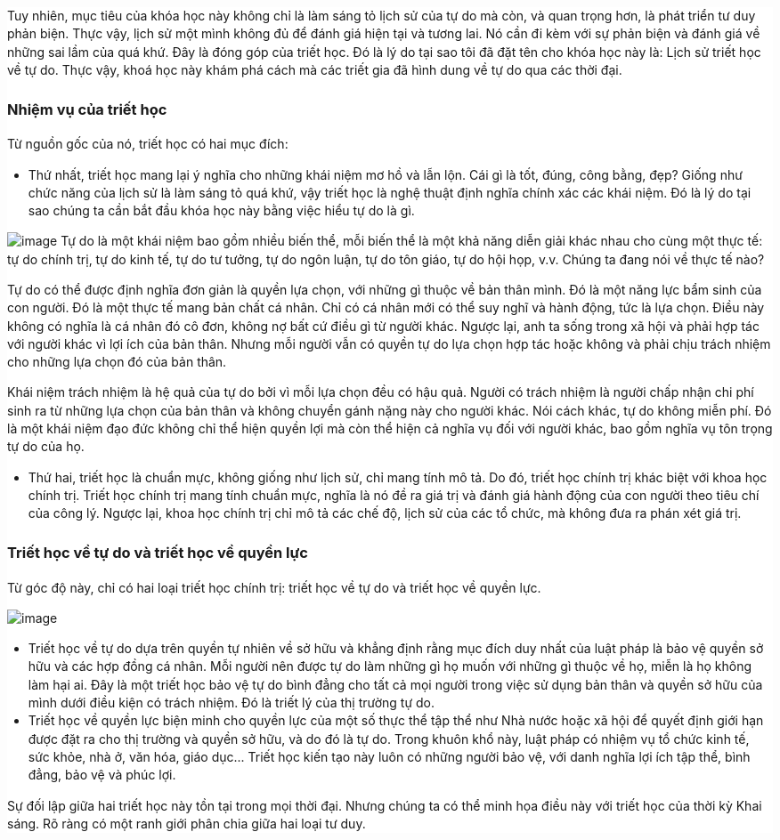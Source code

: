 Tuy nhiên, mục tiêu của khóa học này không chỉ là làm sáng tỏ lịch sử của tự do mà còn, và quan trọng hơn, là phát triển tư duy phản biện. Thực vậy, lịch sử một mình không đủ để đánh giá hiện tại và tương lai. Nó cần đi kèm với sự phản biện và đánh giá về những sai lầm của quá khứ. Đây là đóng góp của triết học. Đó là lý do tại sao tôi đã đặt tên cho khóa học này là: Lịch sử triết học về tự do. Thực vậy, khoá học này khám phá cách mà các triết gia đã hình dung về tự do qua các thời đại.

### Nhiệm vụ của triết học

Từ nguồn gốc của nó, triết học có hai mục đích:

- Thứ nhất, triết học mang lại ý nghĩa cho những khái niệm mơ hồ và lẫn lộn. Cái gì là tốt, đúng, công bằng, đẹp? Giống như chức năng của lịch sử là làm sáng tỏ quá khứ, vậy triết học là nghệ thuật định nghĩa chính xác các khái niệm. Đó là lý do tại sao chúng ta cần bắt đầu khóa học này bằng việc hiểu tự do là gì.

![image](assets/1/img-027.webp)
Tự do là một khái niệm bao gồm nhiều biến thể, mỗi biến thể là một khả năng diễn giải khác nhau cho cùng một thực tế: tự do chính trị, tự do kinh tế, tự do tư tưởng, tự do ngôn luận, tự do tôn giáo, tự do hội họp, v.v. Chúng ta đang nói về thực tế nào?

Tự do có thể được định nghĩa đơn giản là quyền lựa chọn, với những gì thuộc về bản thân mình. Đó là một năng lực bẩm sinh của con người. Đó là một thực tế mang bản chất cá nhân. Chỉ có cá nhân mới có thể suy nghĩ và hành động, tức là lựa chọn. Điều này không có nghĩa là cá nhân đó cô đơn, không nợ bất cứ điều gì từ người khác. Ngược lại, anh ta sống trong xã hội và phải hợp tác với người khác vì lợi ích của bản thân. Nhưng mỗi người vẫn có quyền tự do lựa chọn hợp tác hoặc không và phải chịu trách nhiệm cho những lựa chọn đó của bản thân.

Khái niệm trách nhiệm là hệ quả của tự do bởi vì mỗi lựa chọn đều có hậu quả. Người có trách nhiệm là người chấp nhận chi phí sinh ra từ những lựa chọn của bản thân và không chuyển gánh nặng này cho người khác. Nói cách khác, tự do không miễn phí. Đó là một khái niệm đạo đức không chỉ thể hiện quyền lợi mà còn thể hiện cả nghĩa vụ đối với người khác, bao gồm nghĩa vụ tôn trọng tự do của họ.

- Thứ hai, triết học là chuẩn mực, không giống như lịch sử, chỉ mang tính mô tả. Do đó, triết học chính trị khác biệt với khoa học chính trị. Triết học chính trị mang tính chuẩn mực, nghĩa là nó đề ra giá trị và đánh giá hành động của con người theo tiêu chí của công lý. Ngược lại, khoa học chính trị chỉ mô tả các chế độ, lịch sử của các tổ chức, mà không đưa ra phán xét giá trị.

### Triết học về tự do và triết học về quyền lực

Từ góc độ này, chỉ có hai loại triết học chính trị: triết học về tự do và triết học về quyền lực.

![image](assets/1/img-016.webp)

- Triết học về tự do dựa trên quyền tự nhiên về sở hữu và khẳng định rằng mục đích duy nhất của luật pháp là bảo vệ quyền sở hữu và các hợp đồng cá nhân. Mỗi người nên được tự do làm những gì họ muốn với những gì thuộc về họ, miễn là họ không làm hại ai. Đây là một triết học bảo vệ tự do bình đẳng cho tất cả mọi người trong việc sử dụng bản thân và quyền sở hữu của mình dưới điều kiện có trách nhiệm. Đó là triết lý của thị trường tự do.
- Triết học về quyền lực biện minh cho quyền lực của một số thực thể tập thể như Nhà nước hoặc xã hội để quyết định giới hạn được đặt ra cho thị trường và quyền sở hữu, và do đó là tự do. Trong khuôn khổ này, luật pháp có nhiệm vụ tổ chức kinh tế, sức khỏe, nhà ở, văn hóa, giáo dục... Triết học kiến tạo này luôn có những người bảo vệ, với danh nghĩa lợi ích tập thể, bình đẳng, bảo vệ và phúc lợi.

Sự đối lập giữa hai triết học này tồn tại trong mọi thời đại. Nhưng chúng ta có thể minh họa điều này với triết học của thời kỳ Khai sáng. Rõ ràng có một ranh giới phân chia giữa hai loại tư duy.
